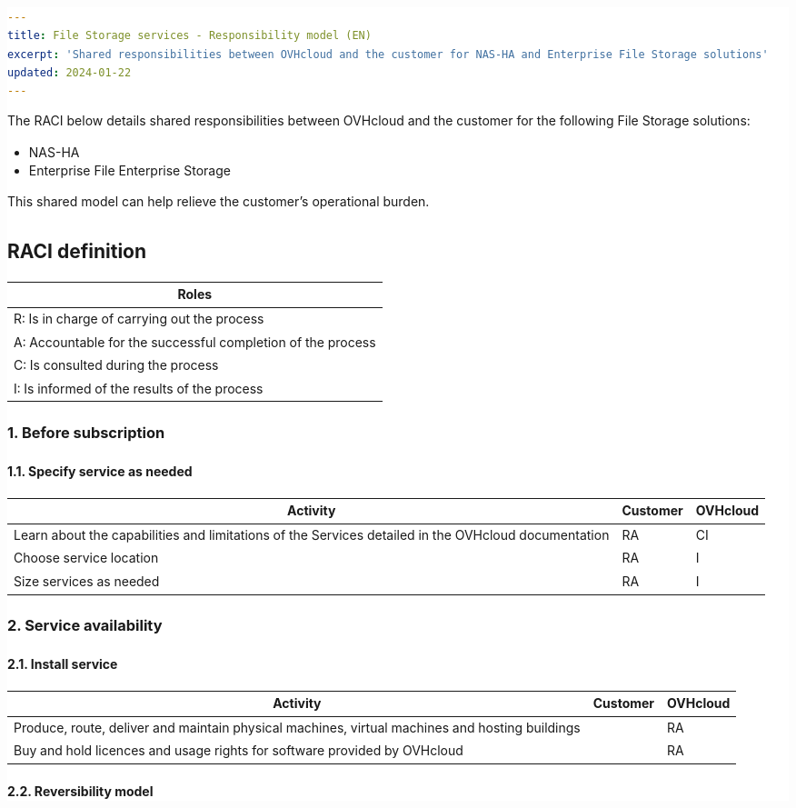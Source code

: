```yaml
---
title: File Storage services - Responsibility model (EN)
excerpt: 'Shared responsibilities between OVHcloud and the customer for NAS-HA and Enterprise File Storage solutions'
updated: 2024-01-22
---
```


The RACI below details shared responsibilities between OVHcloud and the customer for the following File Storage solutions:

- NAS-HA 
- Enterprise File Enterprise Storage

This shared model can help relieve the customer’s operational burden.

## RACI definition

| Roles |
| --- |
| R: Is in charge of carrying out the process |
| A: Accountable for the successful completion of the process |
| C: Is consulted during the process |
| I: Is informed of the results of the process |

### 1. Before subscription

#### 1.1. Specify service as needed

| **Activity** | **Customer** | **OVHcloud** |
| --- | --- | --- |
| Learn about the capabilities and limitations of the Services detailed in the OVHcloud documentation | RA | CI |
| Choose service location | RA | I |
| Size services as needed | RA | I |

### 2. Service availability

#### 2.1. Install service

| **Activity** | **Customer** | **OVHcloud** |
| --- | --- | --- |
| Produce, route, deliver and maintain physical machines, virtual machines and hosting buildings |  | RA |
| Buy and hold licences and usage rights for software provided by OVHcloud |  | RA |

#### 2.2. Reversibility model
